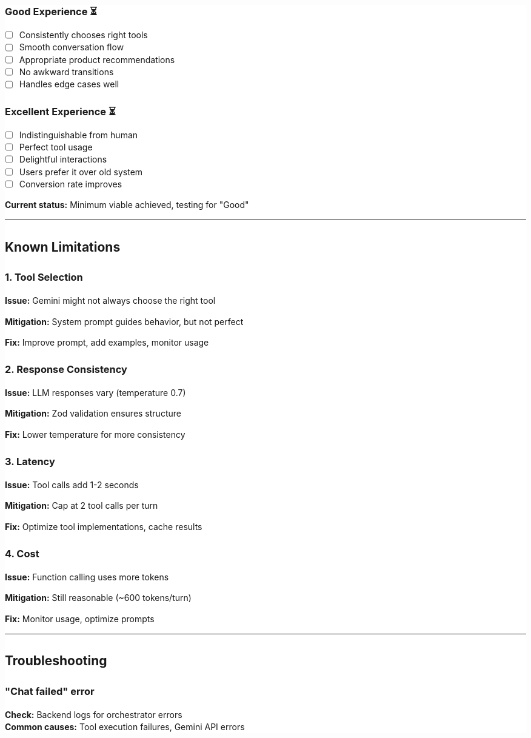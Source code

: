 ### Good Experience ⏳
- [ ] Consistently chooses right tools
- [ ] Smooth conversation flow
- [ ] Appropriate product recommendations
- [ ] No awkward transitions
- [ ] Handles edge cases well

### Excellent Experience ⏳
- [ ] Indistinguishable from human
- [ ] Perfect tool usage
- [ ] Delightful interactions
- [ ] Users prefer it over old system
- [ ] Conversion rate improves

**Current status:** Minimum viable achieved, testing for "Good"

---

## Known Limitations

### 1. Tool Selection
**Issue:** Gemini might not always choose the right tool

**Mitigation:** System prompt guides behavior, but not perfect

**Fix:** Improve prompt, add examples, monitor usage

### 2. Response Consistency
**Issue:** LLM responses vary (temperature 0.7)

**Mitigation:** Zod validation ensures structure

**Fix:** Lower temperature for more consistency

### 3. Latency
**Issue:** Tool calls add 1-2 seconds

**Mitigation:** Cap at 2 tool calls per turn

**Fix:** Optimize tool implementations, cache results

### 4. Cost
**Issue:** Function calling uses more tokens

**Mitigation:** Still reasonable (~600 tokens/turn)

**Fix:** Monitor usage, optimize prompts

---

## Troubleshooting

### "Chat failed" error
**Check:** Backend logs for orchestrator errors  
**Common causes:** Tool execution failures, Gemini API errors
